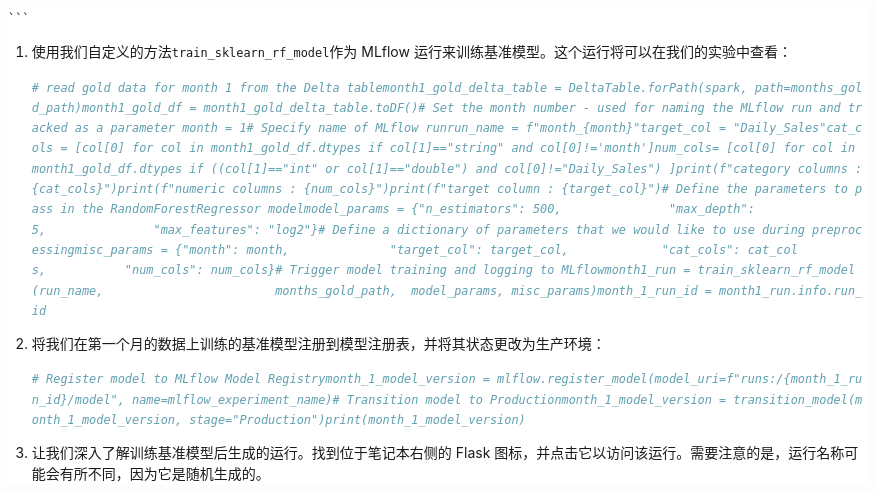     ```

1.  使用我们自定义的方法`train_sklearn_rf_model`作为 MLflow 运行来训练基准模型。这个运行将可以在我们的实验中查看：

    ```py
    # read gold data for month 1 from the Delta tablemonth1_gold_delta_table = DeltaTable.forPath(spark, path=months_gold_path)month1_gold_df = month1_gold_delta_table.toDF()# Set the month number - used for naming the MLflow run and tracked as a parameter month = 1# Specify name of MLflow runrun_name = f"month_{month}"target_col = "Daily_Sales"cat_cols = [col[0] for col in month1_gold_df.dtypes if col[1]=="string" and col[0]!='month']num_cols= [col[0] for col in month1_gold_df.dtypes if ((col[1]=="int" or col[1]=="double") and col[0]!="Daily_Sales") ]print(f"category columns : {cat_cols}")print(f"numeric columns : {num_cols}")print(f"target column : {target_col}")# Define the parameters to pass in the RandomForestRegressor modelmodel_params = {"n_estimators": 500,               "max_depth": 5,               "max_features": "log2"}# Define a dictionary of parameters that we would like to use during preprocessingmisc_params = {"month": month,              "target_col": target_col,             "cat_cols": cat_cols,           "num_cols": num_cols}# Trigger model training and logging to MLflowmonth1_run = train_sklearn_rf_model(run_name,                        months_gold_path,  model_params, misc_params)month_1_run_id = month1_run.info.run_id
    ```

1.  将我们在第一个月的数据上训练的基准模型注册到模型注册表，并将其状态更改为生产环境：

    ```py
    # Register model to MLflow Model Registrymonth_1_model_version = mlflow.register_model(model_uri=f"runs:/{month_1_run_id}/model", name=mlflow_experiment_name)# Transition model to Productionmonth_1_model_version = transition_model(month_1_model_version, stage="Production")print(month_1_model_version)
    ```

1.  让我们深入了解训练基准模型后生成的运行。找到位于笔记本右侧的 Flask 图标，并点击它以访问该运行。需要注意的是，运行名称可能会有所不同，因为它是随机生成的。
